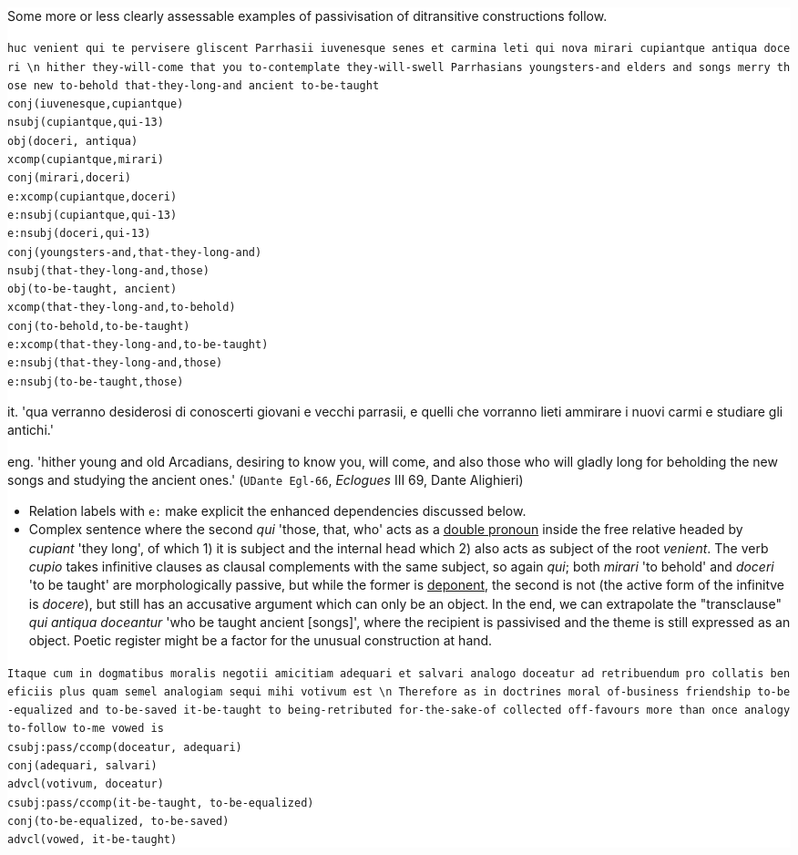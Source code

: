 Some more or less clearly assessable examples of passivisation of ditransitive constructions follow.

~~~ sdparse
huc venient qui te pervisere gliscent Parrhasii iuvenesque senes et carmina leti qui nova mirari cupiantque antiqua doceri \n hither they-will-come that you to-contemplate they-will-swell Parrhasians youngsters-and elders and songs merry those new to-behold that-they-long-and ancient to-be-taught
conj(iuvenesque,cupiantque)
nsubj(cupiantque,qui-13)
obj(doceri, antiqua)
xcomp(cupiantque,mirari)
conj(mirari,doceri)
e:xcomp(cupiantque,doceri)
e:nsubj(cupiantque,qui-13)
e:nsubj(doceri,qui-13)
conj(youngsters-and,that-they-long-and)
nsubj(that-they-long-and,those)
obj(to-be-taught, ancient)
xcomp(that-they-long-and,to-behold)
conj(to-behold,to-be-taught)
e:xcomp(that-they-long-and,to-be-taught)
e:nsubj(that-they-long-and,those)
e:nsubj(to-be-taught,those)
~~~

it. 'qua verranno desiderosi di conoscerti giovani e vecchi parrasii, e quelli che vorranno lieti ammirare i nuovi carmi e studiare gli antichi.'

eng. 'hither young and old Arcadians, desiring to know you, will come, and also those who will gladly long for beholding the new songs and studying the ancient ones.' (`UDante Egl-66`, *Eclogues* III 69, Dante Alighieri)

* Relation labels with `e:` make explicit the enhanced dependencies discussed below.
* Complex sentence where the second *qui* 'those, that, who' acts as a [double pronoun](la-dep/csubj-relcl) inside the free relative headed by *cupiant* 'they long', of which 1) it is subject and the internal head which 2) also acts as subject of the root *venient*. The verb *cupio* takes infinitive clauses as clausal complements with the same subject, so again *qui*; both *mirari* 'to behold' and *doceri* 'to be taught' are morphologically passive, but while the former is [deponent](https://github.com/UniversalDependencies/docs/issues/713), the second is not (the active form of the infinitve is *docere*), but still has an accusative argument which can only be an object. In the end, we can extrapolate the "transclause" *qui antiqua doceantur* 'who be taught ancient [songs]',  where the recipient is passivised and the theme is still expressed as an object. Poetic register might be a factor for the unusual construction at hand.

~~~ sdparse
Itaque cum in dogmatibus moralis negotii amicitiam adequari et salvari analogo doceatur ad retribuendum pro collatis beneficiis plus quam semel analogiam sequi mihi votivum est \n Therefore as in doctrines moral of-business friendship to-be-equalized and to-be-saved it-be-taught to being-retributed for-the-sake-of collected off-favours more than once analogy to-follow to-me vowed is
csubj:pass/ccomp(doceatur, adequari)
conj(adequari, salvari)
advcl(votivum, doceatur)
csubj:pass/ccomp(it-be-taught, to-be-equalized)
conj(to-be-equalized, to-be-saved)
advcl(vowed, it-be-taught)
~~~
